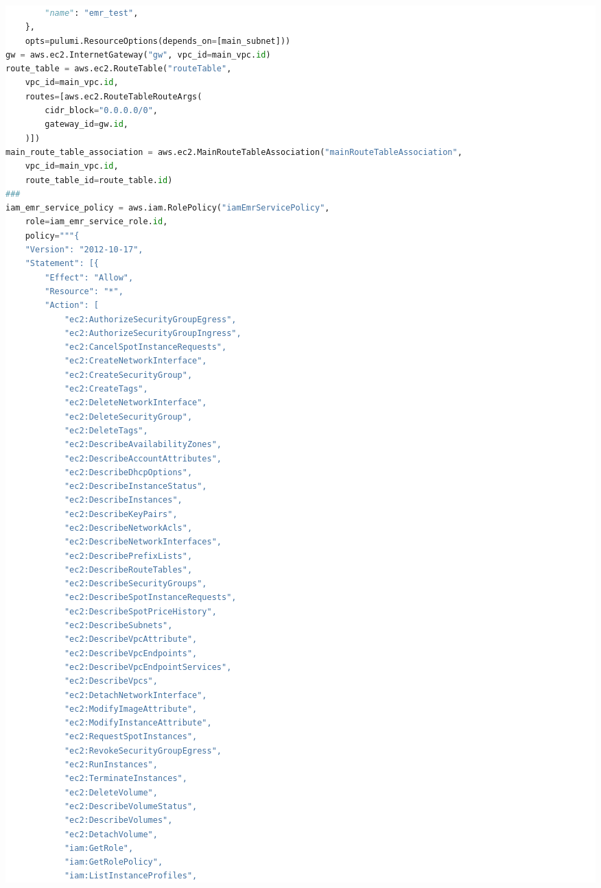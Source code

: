 ```python
        "name": "emr_test",
    },
    opts=pulumi.ResourceOptions(depends_on=[main_subnet]))
gw = aws.ec2.InternetGateway("gw", vpc_id=main_vpc.id)
route_table = aws.ec2.RouteTable("routeTable",
    vpc_id=main_vpc.id,
    routes=[aws.ec2.RouteTableRouteArgs(
        cidr_block="0.0.0.0/0",
        gateway_id=gw.id,
    )])
main_route_table_association = aws.ec2.MainRouteTableAssociation("mainRouteTableAssociation",
    vpc_id=main_vpc.id,
    route_table_id=route_table.id)
###
iam_emr_service_policy = aws.iam.RolePolicy("iamEmrServicePolicy",
    role=iam_emr_service_role.id,
    policy="""{
    "Version": "2012-10-17",
    "Statement": [{
        "Effect": "Allow",
        "Resource": "*",
        "Action": [
            "ec2:AuthorizeSecurityGroupEgress",
            "ec2:AuthorizeSecurityGroupIngress",
            "ec2:CancelSpotInstanceRequests",
            "ec2:CreateNetworkInterface",
            "ec2:CreateSecurityGroup",
            "ec2:CreateTags",
            "ec2:DeleteNetworkInterface",
            "ec2:DeleteSecurityGroup",
            "ec2:DeleteTags",
            "ec2:DescribeAvailabilityZones",
            "ec2:DescribeAccountAttributes",
            "ec2:DescribeDhcpOptions",
            "ec2:DescribeInstanceStatus",
            "ec2:DescribeInstances",
            "ec2:DescribeKeyPairs",
            "ec2:DescribeNetworkAcls",
            "ec2:DescribeNetworkInterfaces",
            "ec2:DescribePrefixLists",
            "ec2:DescribeRouteTables",
            "ec2:DescribeSecurityGroups",
            "ec2:DescribeSpotInstanceRequests",
            "ec2:DescribeSpotPriceHistory",
            "ec2:DescribeSubnets",
            "ec2:DescribeVpcAttribute",
            "ec2:DescribeVpcEndpoints",
            "ec2:DescribeVpcEndpointServices",
            "ec2:DescribeVpcs",
            "ec2:DetachNetworkInterface",
            "ec2:ModifyImageAttribute",
            "ec2:ModifyInstanceAttribute",
            "ec2:RequestSpotInstances",
            "ec2:RevokeSecurityGroupEgress",
            "ec2:RunInstances",
            "ec2:TerminateInstances",
            "ec2:DeleteVolume",
            "ec2:DescribeVolumeStatus",
            "ec2:DescribeVolumes",
            "ec2:DetachVolume",
            "iam:GetRole",
            "iam:GetRolePolicy",
            "iam:ListInstanceProfiles",
```
